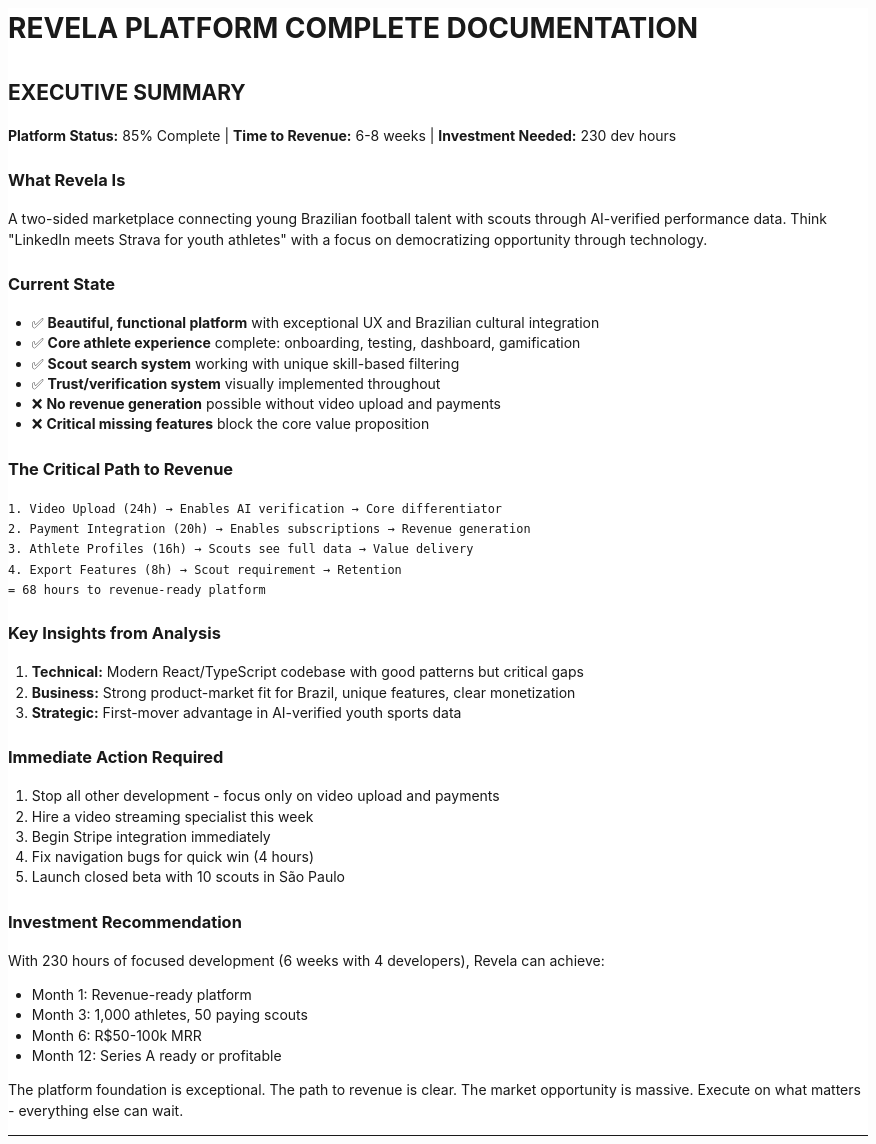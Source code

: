 # REVELA PLATFORM COMPLETE DOCUMENTATION

## EXECUTIVE SUMMARY

**Platform Status:** 85% Complete | **Time to Revenue:** 6-8 weeks | **Investment Needed:** 230 dev hours

### What Revela Is
A two-sided marketplace connecting young Brazilian football talent with scouts through AI-verified performance data. Think "LinkedIn meets Strava for youth athletes" with a focus on democratizing opportunity through technology.

### Current State
- ✅ **Beautiful, functional platform** with exceptional UX and Brazilian cultural integration
- ✅ **Core athlete experience** complete: onboarding, testing, dashboard, gamification  
- ✅ **Scout search system** working with unique skill-based filtering
- ✅ **Trust/verification system** visually implemented throughout
- ❌ **No revenue generation** possible without video upload and payments
- ❌ **Critical missing features** block the core value proposition

### The Critical Path to Revenue
```
1. Video Upload (24h) → Enables AI verification → Core differentiator
2. Payment Integration (20h) → Enables subscriptions → Revenue generation  
3. Athlete Profiles (16h) → Scouts see full data → Value delivery
4. Export Features (8h) → Scout requirement → Retention
= 68 hours to revenue-ready platform
```

### Key Insights from Analysis
1. **Technical:** Modern React/TypeScript codebase with good patterns but critical gaps
2. **Business:** Strong product-market fit for Brazil, unique features, clear monetization
3. **Strategic:** First-mover advantage in AI-verified youth sports data

### Immediate Action Required
1. Stop all other development - focus only on video upload and payments
2. Hire a video streaming specialist this week
3. Begin Stripe integration immediately
4. Fix navigation bugs for quick win (4 hours)
5. Launch closed beta with 10 scouts in São Paulo

### Investment Recommendation
With 230 hours of focused development (6 weeks with 4 developers), Revela can achieve:
- Month 1: Revenue-ready platform
- Month 3: 1,000 athletes, 50 paying scouts
- Month 6: R$50-100k MRR
- Month 12: Series A ready or profitable

The platform foundation is exceptional. The path to revenue is clear. The market opportunity is massive. Execute on what matters - everything else can wait.

---